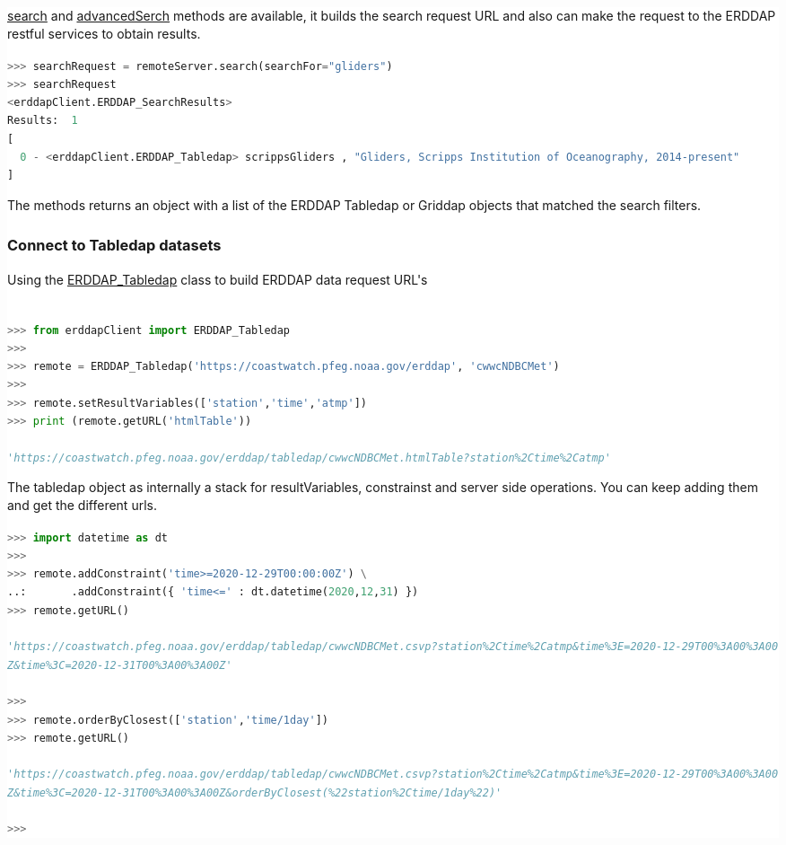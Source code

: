 [search](https://hmedrano.github.io/erddap-python/#ERDDAP_Server.search) and [advancedSerch](https://hmedrano.github.io/erddap-python/#ERDDAP_Server.advancedSearch) methods are available, it builds the search request URL and also can 
make the request to the ERDDAP restful services to obtain results. 

```python
>>> searchRequest = remoteServer.search(searchFor="gliders")
>>> searchRequest
<erddapClient.ERDDAP_SearchResults>
Results:  1
[
  0 - <erddapClient.ERDDAP_Tabledap> scrippsGliders , "Gliders, Scripps Institution of Oceanography, 2014-present"
]
```

The methods returns an object with a list of the ERDDAP Tabledap or Griddap objects that matched the search filters.

### Connect to Tabledap datasets 


Using the [ERDDAP_Tabledap](https://hmedrano.github.io/erddap-python/#ERDDAP_Tabledap) class to build ERDDAP data request URL's

```python

>>> from erddapClient import ERDDAP_Tabledap
>>> 
>>> remote = ERDDAP_Tabledap('https://coastwatch.pfeg.noaa.gov/erddap', 'cwwcNDBCMet')
>>> 
>>> remote.setResultVariables(['station','time','atmp'])
>>> print (remote.getURL('htmlTable'))

'https://coastwatch.pfeg.noaa.gov/erddap/tabledap/cwwcNDBCMet.htmlTable?station%2Ctime%2Catmp'

```

The tabledap object as internally a stack for resultVariables, constrainst and server side operations. You 
can keep adding them and get the different urls.

```python
>>> import datetime as dt 
>>> 
>>> remote.addConstraint('time>=2020-12-29T00:00:00Z') \
..:       .addConstraint({ 'time<=' : dt.datetime(2020,12,31) })
>>> remote.getURL()

'https://coastwatch.pfeg.noaa.gov/erddap/tabledap/cwwcNDBCMet.csvp?station%2Ctime%2Catmp&time%3E=2020-12-29T00%3A00%3A00Z&time%3C=2020-12-31T00%3A00%3A00Z'

>>>
>>> remote.orderByClosest(['station','time/1day'])
>>> remote.getURL()

'https://coastwatch.pfeg.noaa.gov/erddap/tabledap/cwwcNDBCMet.csvp?station%2Ctime%2Catmp&time%3E=2020-12-29T00%3A00%3A00Z&time%3C=2020-12-31T00%3A00%3A00Z&orderByClosest(%22station%2Ctime/1day%22)'

>>> 
```
